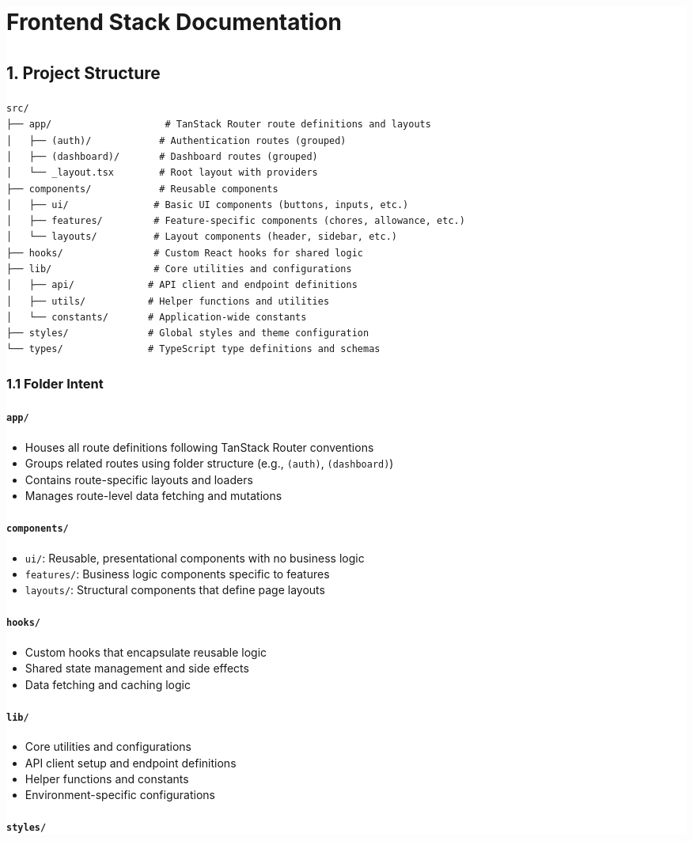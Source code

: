 # Frontend Stack Documentation

## 1. Project Structure

```
src/
├── app/                    # TanStack Router route definitions and layouts
│   ├── (auth)/            # Authentication routes (grouped)
│   ├── (dashboard)/       # Dashboard routes (grouped)
│   └── _layout.tsx        # Root layout with providers
├── components/            # Reusable components
│   ├── ui/               # Basic UI components (buttons, inputs, etc.)
│   ├── features/         # Feature-specific components (chores, allowance, etc.)
│   └── layouts/          # Layout components (header, sidebar, etc.)
├── hooks/                # Custom React hooks for shared logic
├── lib/                  # Core utilities and configurations
│   ├── api/             # API client and endpoint definitions
│   ├── utils/           # Helper functions and utilities
│   └── constants/       # Application-wide constants
├── styles/              # Global styles and theme configuration
└── types/               # TypeScript type definitions and schemas
```

### 1.1 Folder Intent

#### `app/`

- Houses all route definitions following TanStack Router conventions
- Groups related routes using folder structure (e.g., `(auth)`, `(dashboard)`)
- Contains route-specific layouts and loaders
- Manages route-level data fetching and mutations

#### `components/`

- `ui/`: Reusable, presentational components with no business logic
- `features/`: Business logic components specific to features
- `layouts/`: Structural components that define page layouts

#### `hooks/`

- Custom hooks that encapsulate reusable logic
- Shared state management and side effects
- Data fetching and caching logic

#### `lib/`

- Core utilities and configurations
- API client setup and endpoint definitions
- Helper functions and constants
- Environment-specific configurations

#### `styles/`
